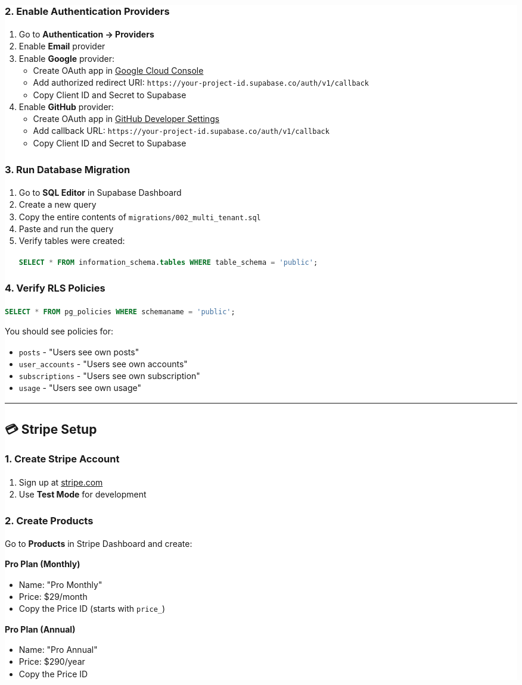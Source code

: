 ### 2. Enable Authentication Providers
1. Go to **Authentication → Providers**
2. Enable **Email** provider
3. Enable **Google** provider:
   - Create OAuth app in [Google Cloud Console](https://console.cloud.google.com/)
   - Add authorized redirect URI: `https://your-project-id.supabase.co/auth/v1/callback`
   - Copy Client ID and Secret to Supabase
4. Enable **GitHub** provider:
   - Create OAuth app in [GitHub Developer Settings](https://github.com/settings/developers)
   - Add callback URL: `https://your-project-id.supabase.co/auth/v1/callback`
   - Copy Client ID and Secret to Supabase

### 3. Run Database Migration
1. Go to **SQL Editor** in Supabase Dashboard
2. Create a new query
3. Copy the entire contents of `migrations/002_multi_tenant.sql`
4. Paste and run the query
5. Verify tables were created:
   ```sql
   SELECT * FROM information_schema.tables WHERE table_schema = 'public';
   ```

### 4. Verify RLS Policies
```sql
SELECT * FROM pg_policies WHERE schemaname = 'public';
```

You should see policies for:
- `posts` - "Users see own posts"
- `user_accounts` - "Users see own accounts"
- `subscriptions` - "Users see own subscription"
- `usage` - "Users see own usage"

---

## 💳 Stripe Setup

### 1. Create Stripe Account
1. Sign up at [stripe.com](https://stripe.com)
2. Use **Test Mode** for development

### 2. Create Products
Go to **Products** in Stripe Dashboard and create:

**Pro Plan (Monthly)**
- Name: "Pro Monthly"
- Price: $29/month
- Copy the Price ID (starts with `price_`)

**Pro Plan (Annual)**
- Name: "Pro Annual"
- Price: $290/year
- Copy the Price ID
